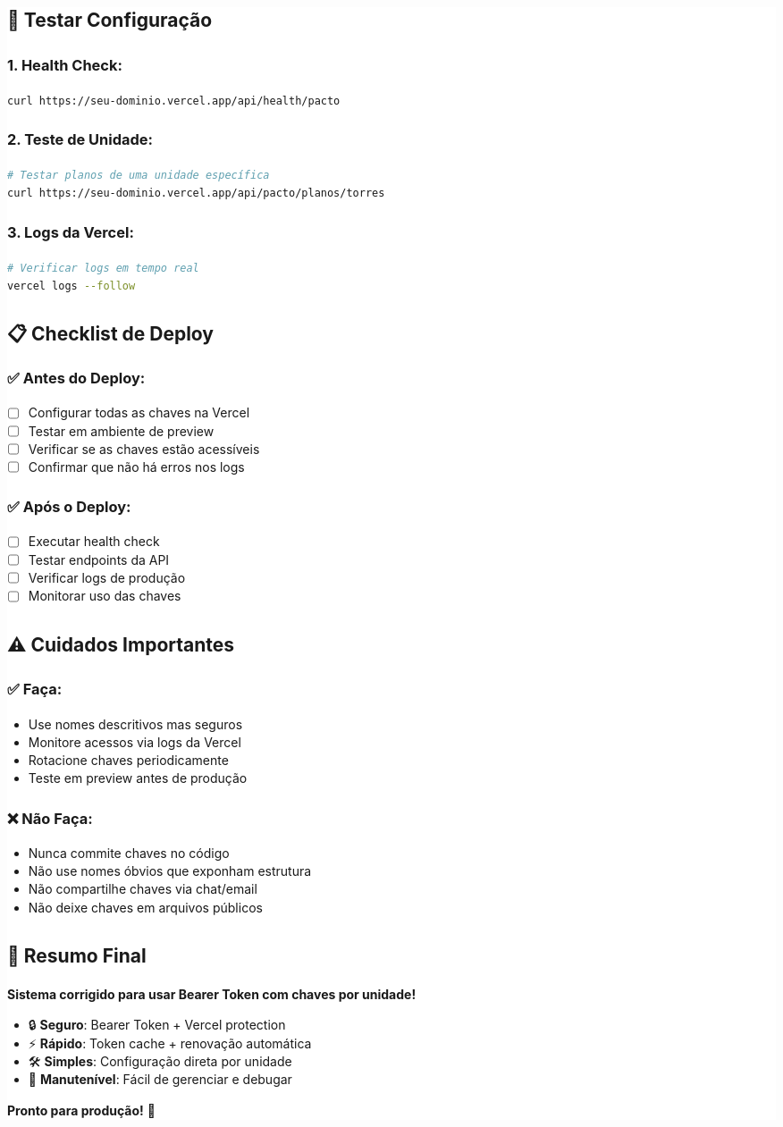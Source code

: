 ## 🧪 **Testar Configuração**

### **1. Health Check:**
```bash
curl https://seu-dominio.vercel.app/api/health/pacto
```

### **2. Teste de Unidade:**
```bash
# Testar planos de uma unidade específica
curl https://seu-dominio.vercel.app/api/pacto/planos/torres
```

### **3. Logs da Vercel:**
```bash
# Verificar logs em tempo real
vercel logs --follow
```

## 📋 **Checklist de Deploy**

### **✅ Antes do Deploy:**
- [ ] Configurar todas as chaves na Vercel
- [ ] Testar em ambiente de preview
- [ ] Verificar se as chaves estão acessíveis
- [ ] Confirmar que não há erros nos logs

### **✅ Após o Deploy:**
- [ ] Executar health check
- [ ] Testar endpoints da API
- [ ] Verificar logs de produção
- [ ] Monitorar uso das chaves

## ⚠️ **Cuidados Importantes**

### **✅ Faça:**
- Use nomes descritivos mas seguros
- Monitore acessos via logs da Vercel
- Rotacione chaves periodicamente
- Teste em preview antes de produção

### **❌ Não Faça:**
- Nunca commite chaves no código
- Não use nomes óbvios que exponham estrutura
- Não compartilhe chaves via chat/email
- Não deixe chaves em arquivos públicos

## 🎯 **Resumo Final**

**Sistema corrigido para usar Bearer Token com chaves por unidade!**

- 🔒 **Seguro**: Bearer Token + Vercel protection
- ⚡ **Rápido**: Token cache + renovação automática
- 🛠️ **Simples**: Configuração direta por unidade
- 🔧 **Manutenível**: Fácil de gerenciar e debugar

**Pronto para produção!** 🚀
